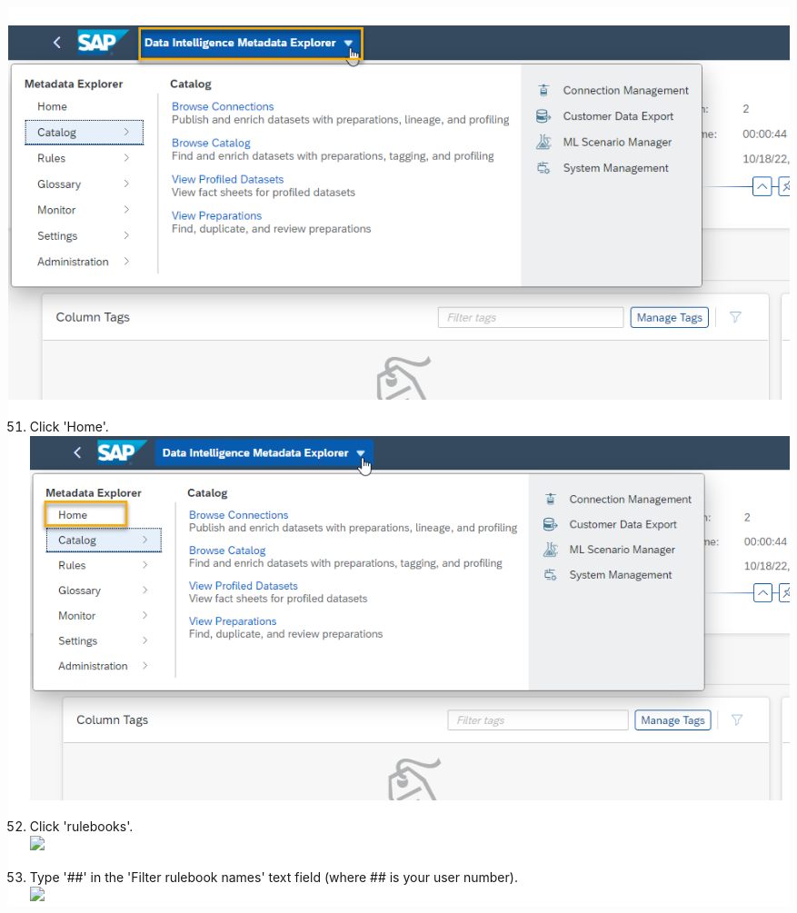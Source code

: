 <br>![](/exercises/ex2/images/Ex02_Part02_44.png)

51. Click 'Home'.
<br>![](/exercises/ex2/images/Ex02_Part02_44_ner.png)

52. Click 'rulebooks'.
<br>![](/exercises/ex2/images/Ex02_Part04_46.png)

53. Type '##' in the 'Filter rulebook names' text field (where ## is your user number).
<br>![](/exercises/ex2/images/Ex02_Part04_47.png)
